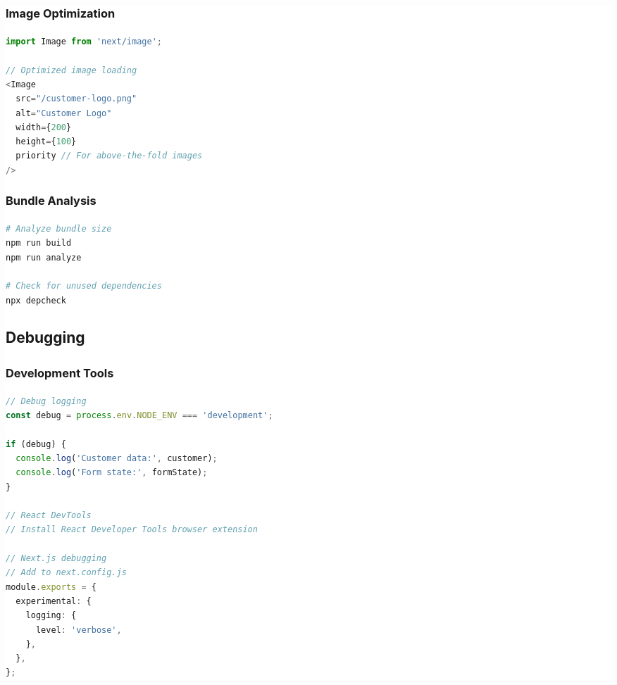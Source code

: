 ```typescript
```

### Image Optimization
```typescript
import Image from 'next/image';

// Optimized image loading
<Image
  src="/customer-logo.png"
  alt="Customer Logo"
  width={200}
  height={100}
  priority // For above-the-fold images
/>
```

### Bundle Analysis
```bash
# Analyze bundle size
npm run build
npm run analyze

# Check for unused dependencies
npx depcheck
```

## Debugging

### Development Tools
```typescript
// Debug logging
const debug = process.env.NODE_ENV === 'development';

if (debug) {
  console.log('Customer data:', customer);
  console.log('Form state:', formState);
}

// React DevTools
// Install React Developer Tools browser extension

// Next.js debugging
// Add to next.config.js
module.exports = {
  experimental: {
    logging: {
      level: 'verbose',
    },
  },
};
```
